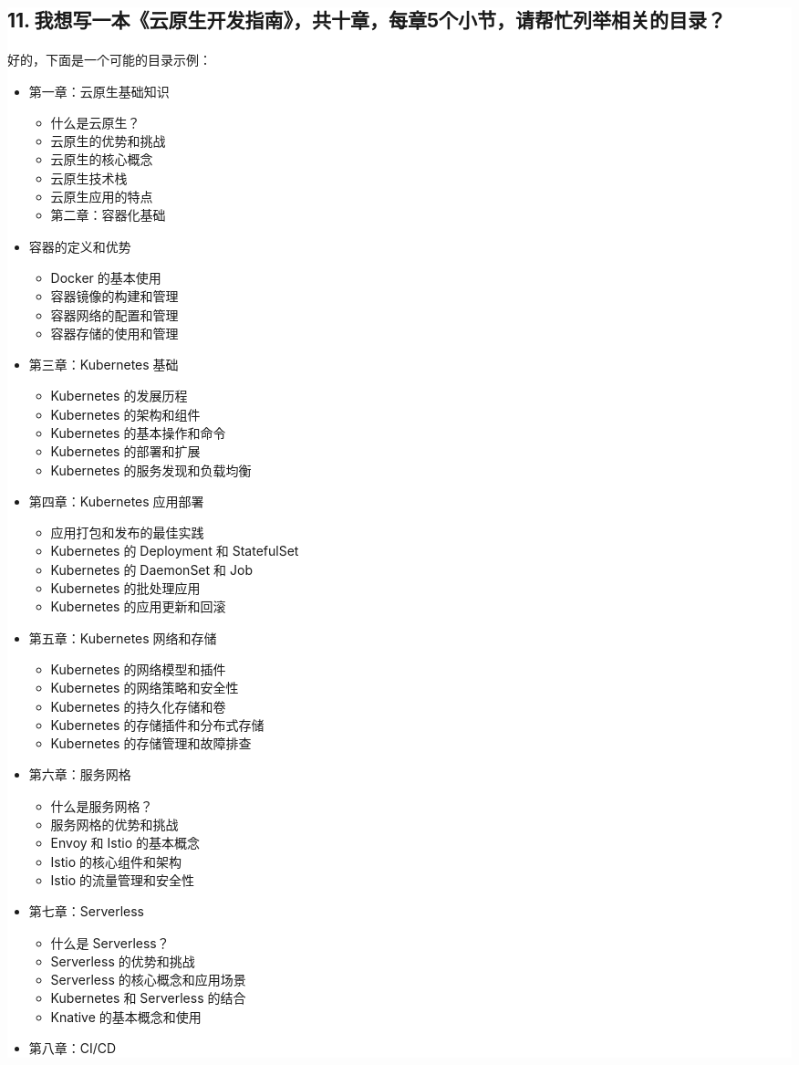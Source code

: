 
## 11. 我想写一本《云原生开发指南》，共十章，每章5个小节，请帮忙列举相关的目录？
好的，下面是一个可能的目录示例：

- 第一章：云原生基础知识

  - 什么是云原生？
  - 云原生的优势和挑战
  - 云原生的核心概念
  - 云原生技术栈
  - 云原生应用的特点
  - 第二章：容器化基础

- 容器的定义和优势
  - Docker 的基本使用
  - 容器镜像的构建和管理
  - 容器网络的配置和管理
  - 容器存储的使用和管理

- 第三章：Kubernetes 基础
  - Kubernetes 的发展历程
  - Kubernetes 的架构和组件
  - Kubernetes 的基本操作和命令
  - Kubernetes 的部署和扩展
  - Kubernetes 的服务发现和负载均衡
  
- 第四章：Kubernetes 应用部署

  - 应用打包和发布的最佳实践
  - Kubernetes 的 Deployment 和 StatefulSet
  - Kubernetes 的 DaemonSet 和 Job
  - Kubernetes 的批处理应用
  - Kubernetes 的应用更新和回滚
  
- 第五章：Kubernetes 网络和存储
  - Kubernetes 的网络模型和插件
  - Kubernetes 的网络策略和安全性
  - Kubernetes 的持久化存储和卷
  - Kubernetes 的存储插件和分布式存储
  - Kubernetes 的存储管理和故障排查

- 第六章：服务网格
  - 什么是服务网格？
  - 服务网格的优势和挑战
  - Envoy 和 Istio 的基本概念
  - Istio 的核心组件和架构
  - Istio 的流量管理和安全性
- 第七章：Serverless

  - 什么是 Serverless？
  - Serverless 的优势和挑战
  - Serverless 的核心概念和应用场景
  - Kubernetes 和 Serverless 的结合
  - Knative 的基本概念和使用
- 第八章：CI/CD
